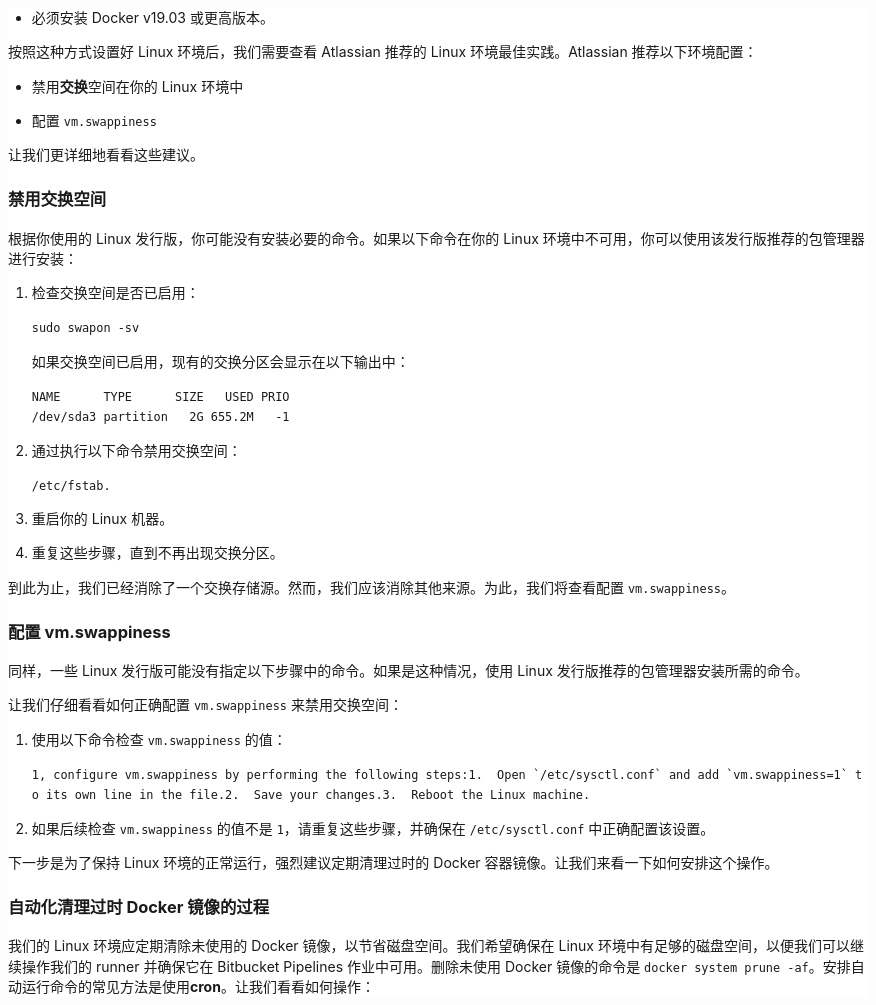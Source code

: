 +   必须安装 Docker v19.03 或更高版本。

按照这种方式设置好 Linux 环境后，我们需要查看 Atlassian 推荐的 Linux 环境最佳实践。Atlassian 推荐以下环境配置：

+   禁用**交换**空间在你的 Linux 环境中

+   配置 `vm.swappiness`

让我们更详细地看看这些建议。

### 禁用交换空间

根据你使用的 Linux 发行版，你可能没有安装必要的命令。如果以下命令在你的 Linux 环境中不可用，你可以使用该发行版推荐的包管理器进行安装：

1.  检查交换空间是否已启用：

    ```
    sudo swapon -sv
    ```

    如果交换空间已启用，现有的交换分区会显示在以下输出中：

    ```
    NAME      TYPE      SIZE   USED PRIO
    /dev/sda3 partition   2G 655.2M   -1
    ```

1.  通过执行以下命令禁用交换空间：

    ```
    /etc/fstab.
    ```

1.  重启你的 Linux 机器。

1.  重复这些步骤，直到不再出现交换分区。

到此为止，我们已经消除了一个交换存储源。然而，我们应该消除其他来源。为此，我们将查看配置 `vm.swappiness`。

### 配置 vm.swappiness

同样，一些 Linux 发行版可能没有指定以下步骤中的命令。如果是这种情况，使用 Linux 发行版推荐的包管理器安装所需的命令。

让我们仔细看看如何正确配置 `vm.swappiness` 来禁用交换空间：

1.  使用以下命令检查 `vm.swappiness` 的值：

    ```
    1, configure vm.swappiness by performing the following steps:1.  Open `/etc/sysctl.conf` and add `vm.swappiness=1` to its own line in the file.2.  Save your changes.3.  Reboot the Linux machine.
    ```

1.  如果后续检查 `vm.swappiness` 的值不是 `1`，请重复这些步骤，并确保在 `/etc/sysctl.conf` 中正确配置该设置。

下一步是为了保持 Linux 环境的正常运行，强烈建议定期清理过时的 Docker 容器镜像。让我们来看一下如何安排这个操作。

### 自动化清理过时 Docker 镜像的过程

我们的 Linux 环境应定期清除未使用的 Docker 镜像，以节省磁盘空间。我们希望确保在 Linux 环境中有足够的磁盘空间，以便我们可以继续操作我们的 runner 并确保它在 Bitbucket Pipelines 作业中可用。删除未使用 Docker 镜像的命令是 `docker system prune -af`。安排自动运行命令的常见方法是使用**cron**。让我们看看如何操作：
